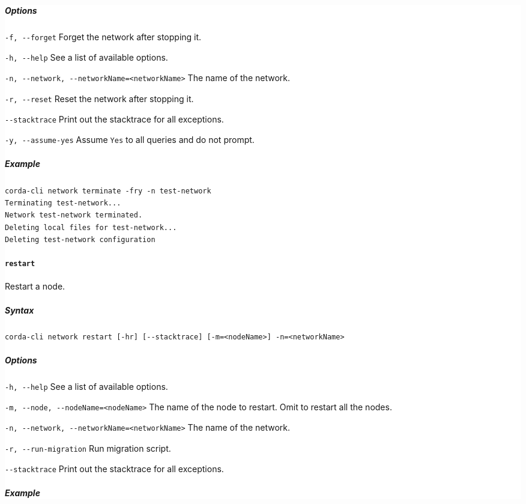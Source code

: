 ##### Options

`-f, --forget`
Forget the network after stopping it.

`-h, --help`
See a list of available options.

`-n, --network, --networkName=<networkName>`
The name of the network.

`-r, --reset`
Reset the network after stopping it.

`--stacktrace`
Print out the stacktrace for all exceptions.

`-y, --assume-yes`
Assume `Yes` to all queries and do not prompt.

##### Example

````console
corda-cli network terminate -fry -n test-network
Terminating test-network...
Network test-network terminated.
Deleting local files for test-network...
Deleting test-network configuration
````


#### **`restart`**

Restart a node.

##### Syntax

````console
corda-cli network restart [-hr] [--stacktrace] [-m=<nodeName>] -n=<networkName>
````

##### Options

`-h, --help`
See a list of available options.

`-m, --node, --nodeName=<nodeName>`
The name of the node to restart. Omit to restart all the nodes.

`-n, --network, --networkName=<networkName>`
The name of the network.

`-r, --run-migration`
Run migration script.

`--stacktrace`
Print out the stacktrace for all exceptions.


##### Example
